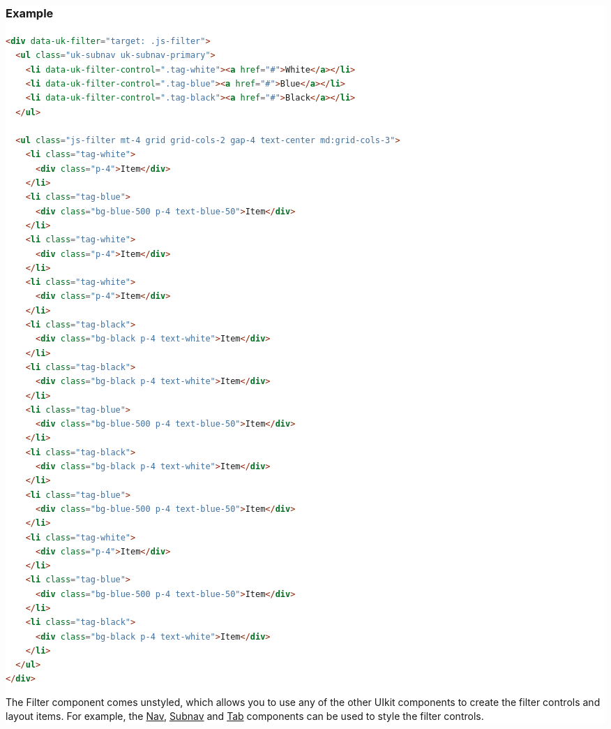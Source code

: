 ### Example

```html
<div data-uk-filter="target: .js-filter">
  <ul class="uk-subnav uk-subnav-primary">
    <li data-uk-filter-control=".tag-white"><a href="#">White</a></li>
    <li data-uk-filter-control=".tag-blue"><a href="#">Blue</a></li>
    <li data-uk-filter-control=".tag-black"><a href="#">Black</a></li>
  </ul>

  <ul class="js-filter mt-4 grid grid-cols-2 gap-4 text-center md:grid-cols-3">
    <li class="tag-white">
      <div class="p-4">Item</div>
    </li>
    <li class="tag-blue">
      <div class="bg-blue-500 p-4 text-blue-50">Item</div>
    </li>
    <li class="tag-white">
      <div class="p-4">Item</div>
    </li>
    <li class="tag-white">
      <div class="p-4">Item</div>
    </li>
    <li class="tag-black">
      <div class="bg-black p-4 text-white">Item</div>
    </li>
    <li class="tag-black">
      <div class="bg-black p-4 text-white">Item</div>
    </li>
    <li class="tag-blue">
      <div class="bg-blue-500 p-4 text-blue-50">Item</div>
    </li>
    <li class="tag-black">
      <div class="bg-black p-4 text-white">Item</div>
    </li>
    <li class="tag-blue">
      <div class="bg-blue-500 p-4 text-blue-50">Item</div>
    </li>
    <li class="tag-white">
      <div class="p-4">Item</div>
    </li>
    <li class="tag-blue">
      <div class="bg-blue-500 p-4 text-blue-50">Item</div>
    </li>
    <li class="tag-black">
      <div class="bg-black p-4 text-white">Item</div>
    </li>
  </ul>
</div>
```

The Filter component comes unstyled, which allows you to use any of the other UIkit components to create the filter controls and layout items. For example, the [Nav](https://franken-ui.dev/docs/2.1/nav), [Subnav](https://franken-ui.dev/docs/2.1/subnav) and [Tab](https://franken-ui.dev/docs/2.1/tab) components can be used to style the filter controls.
